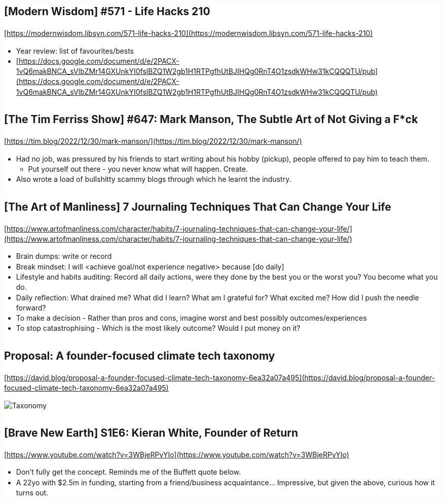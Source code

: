 ## [Modern Wisdom] #571 - Life Hacks 210

[https://modernwisdom.libsyn.com/571-life-hacks-210](https://modernwisdom.libsyn.com/571-life-hacks-210)

- Year review: list of favourites/bests
- [https://docs.google.com/document/d/e/2PACX-1vQ6makBNCA_sVlbZMr14GXUnkYI0fslBZQ1W2gb1H1RTPgfhUtBJIHQg0RnT4O1zsdkWHw31kCQQQTU/pub](https://docs.google.com/document/d/e/2PACX-1vQ6makBNCA_sVlbZMr14GXUnkYI0fslBZQ1W2gb1H1RTPgfhUtBJIHQg0RnT4O1zsdkWHw31kCQQQTU/pub)

## [The Tim Ferriss Show] #647: Mark Manson, The Subtle Art of Not Giving a F*ck

[https://tim.blog/2022/12/30/mark-manson/](https://tim.blog/2022/12/30/mark-manson/)

- Had no job, was pressured by his friends to start writing about his hobby (pickup), people offered to pay him to teach them.
    - Put yourself out there - you never know what will happen. Create.
- Also wrote a load of bullshitty scammy blogs through which he learnt the industry.

## [The Art of Manliness] 7 Journaling Techniques That Can Change Your Life

[https://www.artofmanliness.com/character/habits/7-journaling-techniques-that-can-change-your-life/](https://www.artofmanliness.com/character/habits/7-journaling-techniques-that-can-change-your-life/)

- Brain dumps: write or record
- Break mindset: I will <achieve goal/not experience negative> because <new answers> [do daily]
- Lifestyle and habits auditing: Record all daily actions, were they done by the best you or the worst you? You become what you do.
- Daily reflection: What drained me? What did I learn? What am I grateful for? What excited me? How did I push the needle forward?
- To make a decision - Rather than pros and cons, imagine worst and best possibly outcomes/experiences
- To stop catastrophising - Which is the most likely outcome? Would I put money on it?

## Proposal: A founder-focused climate tech taxonomy

[https://david.blog/proposal-a-founder-focused-climate-tech-taxonomy-6ea32a07a495](https://david.blog/proposal-a-founder-focused-climate-tech-taxonomy-6ea32a07a495)

![Taxonomy](/images/posts/cognition-and-learning/weekly/week1-10.png)

## [Brave New Earth] S1E6: Kieran White, Founder of Return

[https://www.youtube.com/watch?v=3WBjeRPvYIo](https://www.youtube.com/watch?v=3WBjeRPvYIo)

- Don’t fully get the concept. Reminds me of the Buffett quote below.
- A 22yo with $2.5m in funding, starting from a friend/business acquaintance… Impressive, but given the above, curious how it turns out.
